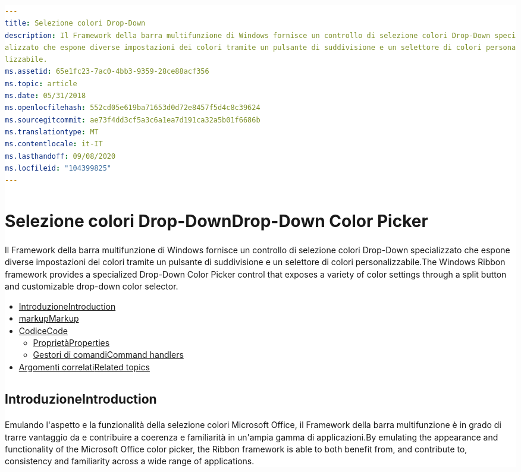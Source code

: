 ```yaml
---
title: Selezione colori Drop-Down
description: Il Framework della barra multifunzione di Windows fornisce un controllo di selezione colori Drop-Down specializzato che espone diverse impostazioni dei colori tramite un pulsante di suddivisione e un selettore di colori personalizzabile.
ms.assetid: 65e1fc23-7ac0-4bb3-9359-28ce88acf356
ms.topic: article
ms.date: 05/31/2018
ms.openlocfilehash: 552cd05e619ba71653d0d72e8457f5d4c8c39624
ms.sourcegitcommit: ae73f4dd3cf5a3c6a1ea7d191ca32a5b01f6686b
ms.translationtype: MT
ms.contentlocale: it-IT
ms.lasthandoff: 09/08/2020
ms.locfileid: "104399825"
---
```

# <a name="drop-down-color-picker"></a><span data-ttu-id="7b1b6-103">Selezione colori Drop-Down</span><span class="sxs-lookup"><span data-stu-id="7b1b6-103">Drop-Down Color Picker</span></span>

<span data-ttu-id="7b1b6-104">Il Framework della barra multifunzione di Windows fornisce un controllo di selezione colori Drop-Down specializzato che espone diverse impostazioni dei colori tramite un pulsante di suddivisione e un selettore di colori personalizzabile.</span><span class="sxs-lookup"><span data-stu-id="7b1b6-104">The Windows Ribbon framework provides a specialized Drop-Down Color Picker control that exposes a variety of color settings through a split button and customizable drop-down color selector.</span></span>

-   [<span data-ttu-id="7b1b6-105">Introduzione</span><span class="sxs-lookup"><span data-stu-id="7b1b6-105">Introduction</span></span>](#introduction)
-   [<span data-ttu-id="7b1b6-106">markup</span><span class="sxs-lookup"><span data-stu-id="7b1b6-106">Markup</span></span>](#markup)
-   [<span data-ttu-id="7b1b6-107">Codice</span><span class="sxs-lookup"><span data-stu-id="7b1b6-107">Code</span></span>](#code)
    -   [<span data-ttu-id="7b1b6-108">Proprietà</span><span class="sxs-lookup"><span data-stu-id="7b1b6-108">Properties</span></span>](#properties)
    -   [<span data-ttu-id="7b1b6-109">Gestori di comandi</span><span class="sxs-lookup"><span data-stu-id="7b1b6-109">Command handlers</span></span>](#command-handlers)
-   [<span data-ttu-id="7b1b6-110">Argomenti correlati</span><span class="sxs-lookup"><span data-stu-id="7b1b6-110">Related topics</span></span>](#related-topics)

## <a name="introduction"></a><span data-ttu-id="7b1b6-111">Introduzione</span><span class="sxs-lookup"><span data-stu-id="7b1b6-111">Introduction</span></span>

<span data-ttu-id="7b1b6-112">Emulando l'aspetto e la funzionalità della selezione colori Microsoft Office, il Framework della barra multifunzione è in grado di trarre vantaggio da e contribuire a coerenza e familiarità in un'ampia gamma di applicazioni.</span><span class="sxs-lookup"><span data-stu-id="7b1b6-112">By emulating the appearance and functionality of the Microsoft Office color picker, the Ribbon framework is able to both benefit from, and contribute to, consistency and familiarity across a wide range of applications.</span></span>
